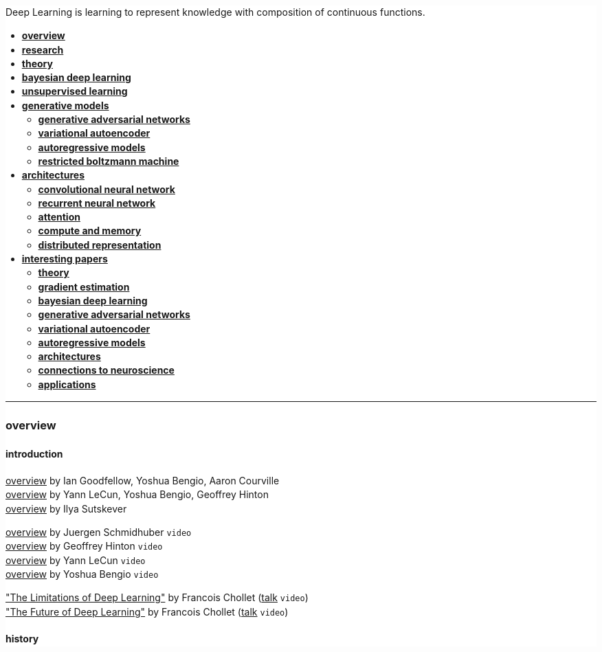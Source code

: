   Deep Learning is learning to represent knowledge with composition of continuous functions.


  * [**overview**](#overview)
  * [**research**](#research)
  * [**theory**](#theory)
  * [**bayesian deep learning**](#bayesian-deep-learning)
  * [**unsupervised learning**](#unsupervised-learning)
  * [**generative models**](#generative-models)
    - [**generative adversarial networks**](#generative-models---generative-adversarial-networks)
    - [**variational autoencoder**](#generative-models---variational-autoencoder)
    - [**autoregressive models**](#generative-models---autoregressive-models)
    - [**restricted boltzmann machine**](#generative-models---restricted-boltzmann-machine)
  * [**architectures**](#architectures)
    - [**convolutional neural network**](#architectures---convolutional-neural-network)
    - [**recurrent neural network**](#architectures---recurrent-neural-network)
    - [**attention**](#architectures---attention)
    - [**compute and memory**](#architectures---compute-and-memory)
    - [**distributed representation**](#architectures---distributed-representation)
  * [**interesting papers**](#interesting-papers)
    - [**theory**](#interesting-papers---theory)
    - [**gradient estimation**](#interesting-papers---gradient-estimation)
    - [**bayesian deep learning**](#interesting-papers---bayesian-deep-learning)
    - [**generative adversarial networks**](#interesting-papers---generative-adversarial-networks)
    - [**variational autoencoder**](#interesting-papers---variational-autoencoder)
    - [**autoregressive models**](#interesting-papers---autoregressive-models)
    - [**architectures**](#interesting-papers---architectures)
    - [**connections to neuroscience**](#connections-to-neuroscience)
    - [**applications**](#interesting-papers---applications)



---
### overview

#### introduction

  [overview](http://www.deeplearningbook.org/contents/intro.html) by Ian Goodfellow, Yoshua Bengio, Aaron Courville  
  [overview](http://goo.gl/gvkiaR) by Yann LeCun, Yoshua Bengio, Geoffrey Hinton  
  [overview](http://yyue.blogspot.ru/2015/01/a-brief-overview-of-deep-learning.html) by Ilya Sutskever  

  [overview](http://youtube.com/watch?v=0YLpp_TVhLY) by Juergen Schmidhuber `video`  
  [overview](http://youtube.com/watch?v=izrG86jycck) by Geoffrey Hinton `video`  
  [overview](http://youtube.com/watch?v=zaoL0LUctK4) by Yann LeCun `video`  
  [overview](http://youtube.com/watch?v=11rsu_WwZTc) by Yoshua Bengio `video`  

  ["The Limitations of Deep Learning"](http://blog.keras.io/the-limitations-of-deep-learning.html) by Francois Chollet ([talk](https://youtube.com/watch?v=MUF32XHqM34) `video`)  
  ["The Future of Deep Learning"](http://blog.keras.io/the-future-of-deep-learning.html) by Francois Chollet ([talk](https://youtu.be/MUF32XHqM34?t=11m43s) `video`)  


#### history
